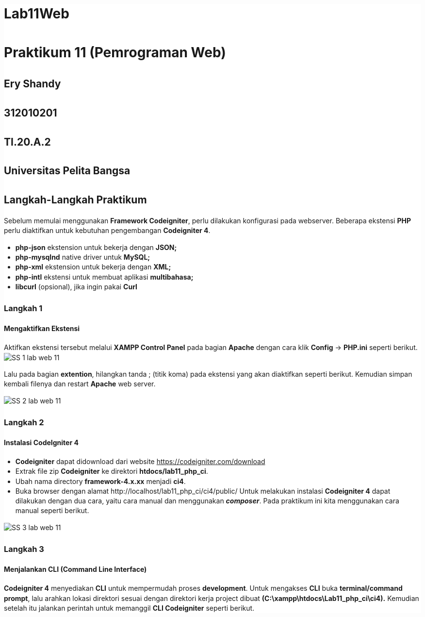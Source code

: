 # Lab11Web
# Praktikum 11 (Pemrograman Web)
## Ery Shandy
## 312010201
## TI.20.A.2
## Universitas Pelita Bangsa
## Langkah-Langkah Praktikum
Sebelum memulai menggunakan **Framework Codeigniter**, perlu dilakukan konfigurasi pada webserver. Beberapa ekstensi **PHP** perlu diaktifkan untuk kebutuhan pengembangan **Codeigniter 4**.

* **php-json** ekstension untuk bekerja dengan **JSON;**
* **php-mysqlnd** native driver untuk **MySQL;**
* **php-xml** ekstension untuk bekerja dengan **XML;**
* **php-intl** ekstensi untuk membuat aplikasi **multibahasa;**
* **libcurl** (opsional), jika ingin pakai **Curl**

### Langkah 1
#### Mengaktifkan Ekstensi
Aktifkan ekstensi tersebut melalui **XAMPP Control Panel** pada bagian **Apache** dengan cara klik **Config** -> **PHP.ini** seperti berikut.
<img width="960" alt="SS 1 lab web 11" src="https://user-images.githubusercontent.com/73053784/171123584-a75b8a34-4b0c-42e6-91aa-939656532049.png">

Lalu pada bagian **extention**, hilangkan tanda ; (titik koma) pada ekstensi yang akan diaktifkan seperti berikut. Kemudian simpan kembali filenya dan restart **Apache** web server.

<img width="442" alt="SS 2 lab web 11" src="https://user-images.githubusercontent.com/73053784/171123781-b642ffe1-8343-4cd6-be2a-aa8d11b074f9.png">

### Langkah 2
#### Instalasi CodeIgniter 4
* **Codeigniter** dapat didownload dari website https://codeigniter.com/download
* Extrak file zip **Codeigniter** ke direktori **htdocs/lab11_php_ci**.
* Ubah nama directory **framework-4.x.xx** menjadi **ci4**.
* Buka browser dengan alamat http://localhost/lab11_php_ci/ci4/public/
Untuk melakukan instalasi **Codeigniter 4** dapat dilakukan dengan dua cara, yaitu cara manual dan menggunakan  ***composer***. Pada praktikum ini kita menggunakan  cara manual seperti berikut.
<img width="960" alt="SS 3 lab web 11" src="https://user-images.githubusercontent.com/73053784/171124132-799ef1c4-1b87-46f2-89ba-5e9fcaac54f3.png">

### Langkah 3
#### Menjalankan CLI (Command Line Interface)
**Codeigniter 4** menyediakan **CLI** untuk mempermudah proses **development**. Untuk mengakses **CLI** buka **terminal/command prompt**, lalu arahkan lokasi direktori sesuai dengan direktori kerja project dibuat **(C:\xampp\htdocs\Lab11_php_ci\ci4).** Kemudian setelah itu jalankan perintah untuk memanggil **CLI Codeigniter** seperti berikut.

